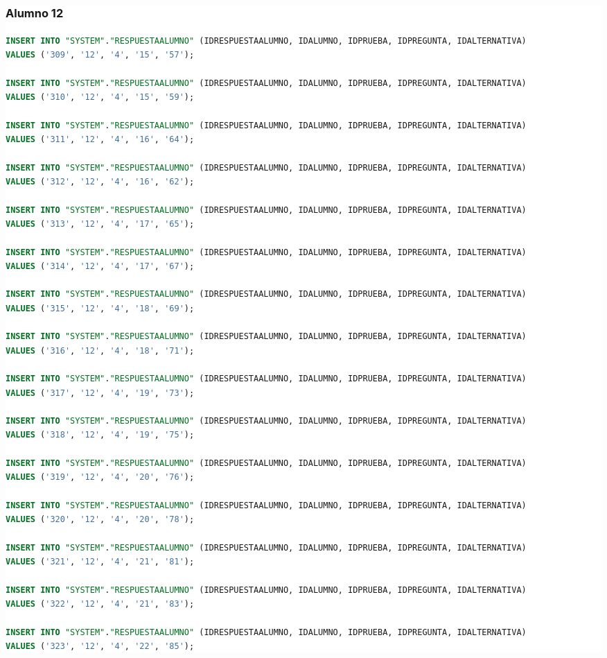 ### Alumno 12

```sql
INSERT INTO "SYSTEM"."RESPUESTAALUMNO" (IDRESPUESTAALUMNO, IDALUMNO, IDPRUEBA, IDPREGUNTA, IDALTERNATIVA) 
VALUES ('309', '12', '4', '15', '57'); 

INSERT INTO "SYSTEM"."RESPUESTAALUMNO" (IDRESPUESTAALUMNO, IDALUMNO, IDPRUEBA, IDPREGUNTA, IDALTERNATIVA) 
VALUES ('310', '12', '4', '15', '59');

INSERT INTO "SYSTEM"."RESPUESTAALUMNO" (IDRESPUESTAALUMNO, IDALUMNO, IDPRUEBA, IDPREGUNTA, IDALTERNATIVA) 
VALUES ('311', '12', '4', '16', '64');

INSERT INTO "SYSTEM"."RESPUESTAALUMNO" (IDRESPUESTAALUMNO, IDALUMNO, IDPRUEBA, IDPREGUNTA, IDALTERNATIVA) 
VALUES ('312', '12', '4', '16', '62');

INSERT INTO "SYSTEM"."RESPUESTAALUMNO" (IDRESPUESTAALUMNO, IDALUMNO, IDPRUEBA, IDPREGUNTA, IDALTERNATIVA) 
VALUES ('313', '12', '4', '17', '65'); 

INSERT INTO "SYSTEM"."RESPUESTAALUMNO" (IDRESPUESTAALUMNO, IDALUMNO, IDPRUEBA, IDPREGUNTA, IDALTERNATIVA) 
VALUES ('314', '12', '4', '17', '67');

INSERT INTO "SYSTEM"."RESPUESTAALUMNO" (IDRESPUESTAALUMNO, IDALUMNO, IDPRUEBA, IDPREGUNTA, IDALTERNATIVA) 
VALUES ('315', '12', '4', '18', '69');

INSERT INTO "SYSTEM"."RESPUESTAALUMNO" (IDRESPUESTAALUMNO, IDALUMNO, IDPRUEBA, IDPREGUNTA, IDALTERNATIVA) 
VALUES ('316', '12', '4', '18', '71');

INSERT INTO "SYSTEM"."RESPUESTAALUMNO" (IDRESPUESTAALUMNO, IDALUMNO, IDPRUEBA, IDPREGUNTA, IDALTERNATIVA) 
VALUES ('317', '12', '4', '19', '73'); 

INSERT INTO "SYSTEM"."RESPUESTAALUMNO" (IDRESPUESTAALUMNO, IDALUMNO, IDPRUEBA, IDPREGUNTA, IDALTERNATIVA) 
VALUES ('318', '12', '4', '19', '75');

INSERT INTO "SYSTEM"."RESPUESTAALUMNO" (IDRESPUESTAALUMNO, IDALUMNO, IDPRUEBA, IDPREGUNTA, IDALTERNATIVA) 
VALUES ('319', '12', '4', '20', '76');

INSERT INTO "SYSTEM"."RESPUESTAALUMNO" (IDRESPUESTAALUMNO, IDALUMNO, IDPRUEBA, IDPREGUNTA, IDALTERNATIVA) 
VALUES ('320', '12', '4', '20', '78');

INSERT INTO "SYSTEM"."RESPUESTAALUMNO" (IDRESPUESTAALUMNO, IDALUMNO, IDPRUEBA, IDPREGUNTA, IDALTERNATIVA) 
VALUES ('321', '12', '4', '21', '81'); 

INSERT INTO "SYSTEM"."RESPUESTAALUMNO" (IDRESPUESTAALUMNO, IDALUMNO, IDPRUEBA, IDPREGUNTA, IDALTERNATIVA) 
VALUES ('322', '12', '4', '21', '83');

INSERT INTO "SYSTEM"."RESPUESTAALUMNO" (IDRESPUESTAALUMNO, IDALUMNO, IDPRUEBA, IDPREGUNTA, IDALTERNATIVA) 
VALUES ('323', '12', '4', '22', '85');

```